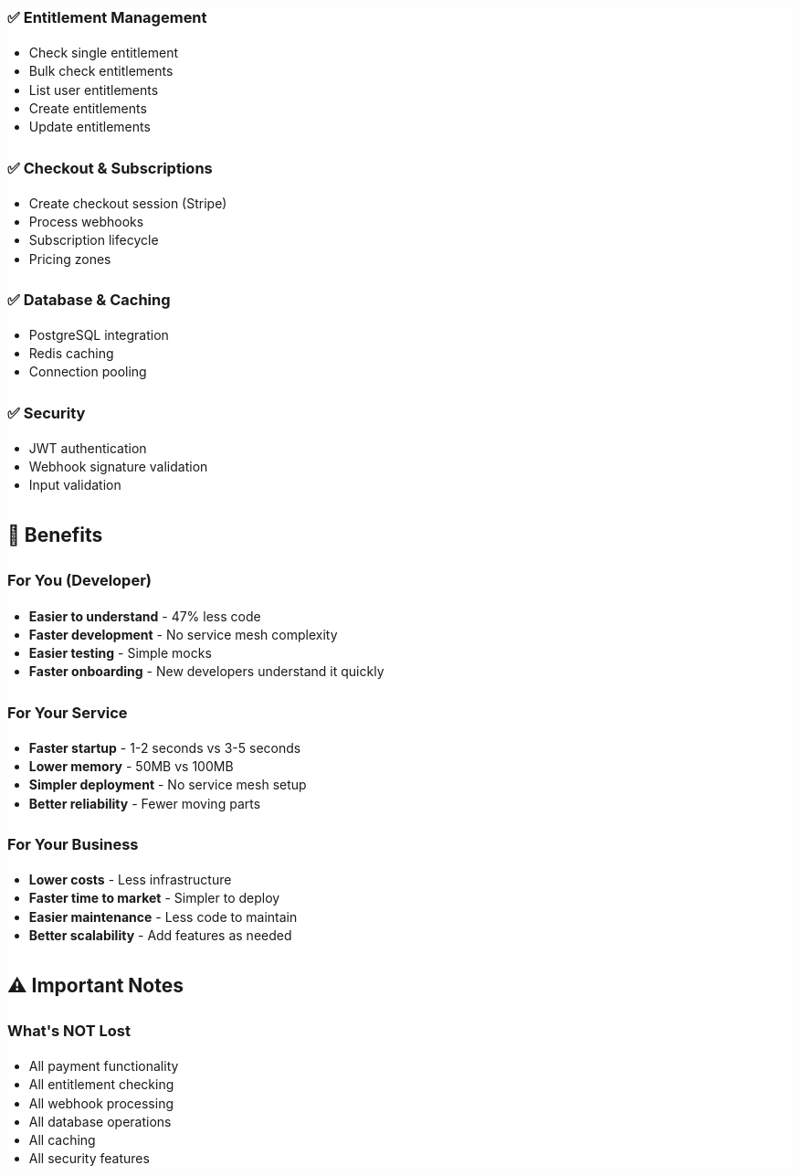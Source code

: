 ### ✅ Entitlement Management
- Check single entitlement
- Bulk check entitlements
- List user entitlements
- Create entitlements
- Update entitlements

### ✅ Checkout & Subscriptions
- Create checkout session (Stripe)
- Process webhooks
- Subscription lifecycle
- Pricing zones

### ✅ Database & Caching
- PostgreSQL integration
- Redis caching
- Connection pooling

### ✅ Security
- JWT authentication
- Webhook signature validation
- Input validation

## 🎁 Benefits

### For You (Developer)
- **Easier to understand** - 47% less code
- **Faster development** - No service mesh complexity
- **Easier testing** - Simple mocks
- **Faster onboarding** - New developers understand it quickly

### For Your Service
- **Faster startup** - 1-2 seconds vs 3-5 seconds
- **Lower memory** - 50MB vs 100MB
- **Simpler deployment** - No service mesh setup
- **Better reliability** - Fewer moving parts

### For Your Business
- **Lower costs** - Less infrastructure
- **Faster time to market** - Simpler to deploy
- **Easier maintenance** - Less code to maintain
- **Better scalability** - Add features as needed

## ⚠️ Important Notes

### What's NOT Lost
- All payment functionality
- All entitlement checking
- All webhook processing
- All database operations
- All caching
- All security features
